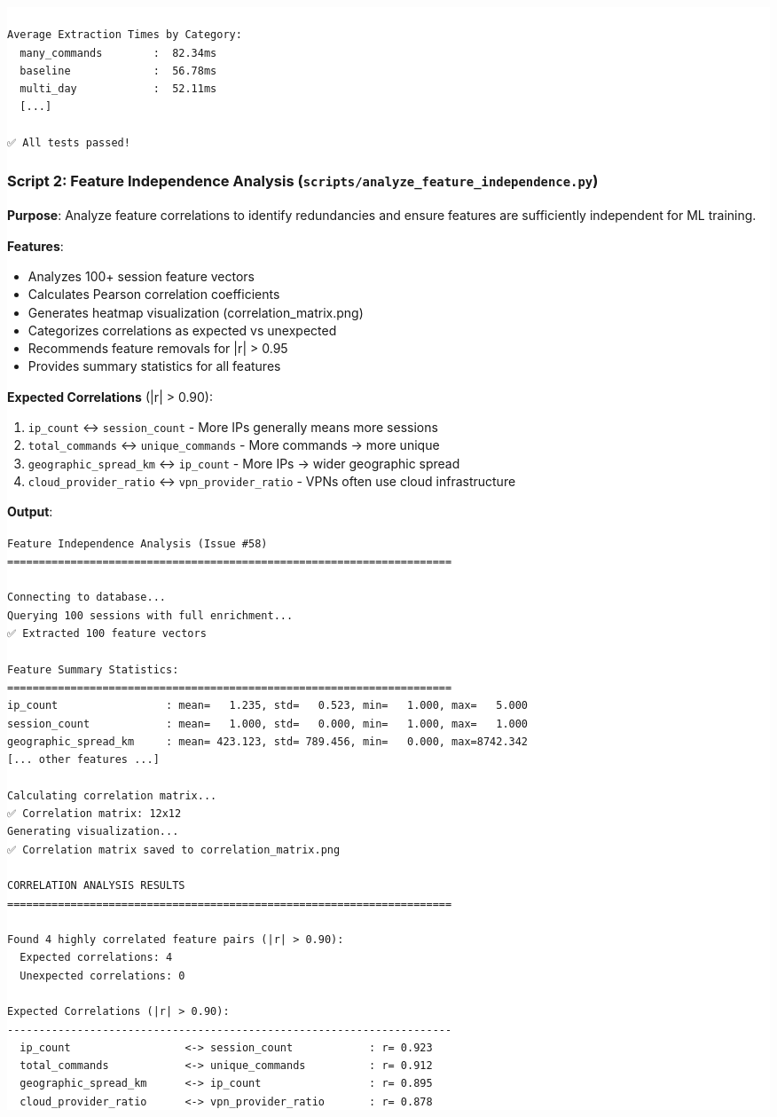```

Average Extraction Times by Category:
  many_commands        :  82.34ms
  baseline             :  56.78ms
  multi_day            :  52.11ms
  [...]

✅ All tests passed!
```

### Script 2: Feature Independence Analysis (`scripts/analyze_feature_independence.py`)

**Purpose**: Analyze feature correlations to identify redundancies and ensure features are sufficiently independent for ML training.

**Features**:
- Analyzes 100+ session feature vectors
- Calculates Pearson correlation coefficients
- Generates heatmap visualization (correlation_matrix.png)
- Categorizes correlations as expected vs unexpected
- Recommends feature removals for |r| > 0.95
- Provides summary statistics for all features

**Expected Correlations** (|r| > 0.90):
1. `ip_count` ↔ `session_count` - More IPs generally means more sessions
2. `total_commands` ↔ `unique_commands` - More commands → more unique
3. `geographic_spread_km` ↔ `ip_count` - More IPs → wider geographic spread
4. `cloud_provider_ratio` ↔ `vpn_provider_ratio` - VPNs often use cloud infrastructure

**Output**:
```
Feature Independence Analysis (Issue #58)
======================================================================

Connecting to database...
Querying 100 sessions with full enrichment...
✅ Extracted 100 feature vectors

Feature Summary Statistics:
======================================================================
ip_count                 : mean=   1.235, std=   0.523, min=   1.000, max=   5.000
session_count            : mean=   1.000, std=   0.000, min=   1.000, max=   1.000
geographic_spread_km     : mean= 423.123, std= 789.456, min=   0.000, max=8742.342
[... other features ...]

Calculating correlation matrix...
✅ Correlation matrix: 12x12
Generating visualization...
✅ Correlation matrix saved to correlation_matrix.png

CORRELATION ANALYSIS RESULTS
======================================================================

Found 4 highly correlated feature pairs (|r| > 0.90):
  Expected correlations: 4
  Unexpected correlations: 0

Expected Correlations (|r| > 0.90):
----------------------------------------------------------------------
  ip_count                  <-> session_count            : r= 0.923
  total_commands            <-> unique_commands          : r= 0.912
  geographic_spread_km      <-> ip_count                 : r= 0.895
  cloud_provider_ratio      <-> vpn_provider_ratio       : r= 0.878

```